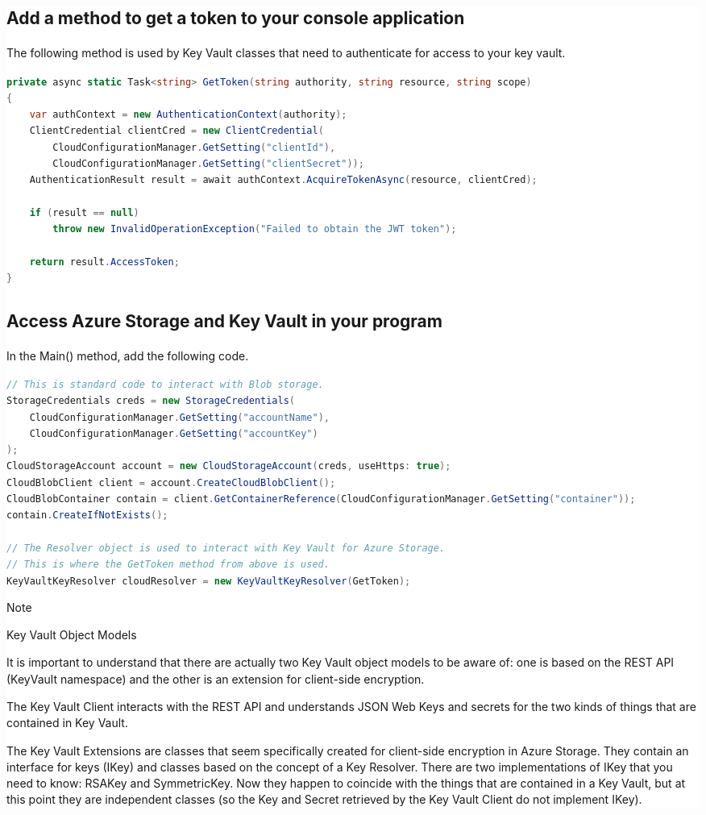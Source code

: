 ## Add a method to get a token to your console application

The following method is used by Key Vault classes that need to authenticate for access to your key vault.

```csharp
private async static Task<string> GetToken(string authority, string resource, string scope)
{
    var authContext = new AuthenticationContext(authority);
    ClientCredential clientCred = new ClientCredential(
        CloudConfigurationManager.GetSetting("clientId"),
        CloudConfigurationManager.GetSetting("clientSecret"));
    AuthenticationResult result = await authContext.AcquireTokenAsync(resource, clientCred);

    if (result == null)
        throw new InvalidOperationException("Failed to obtain the JWT token");

    return result.AccessToken;
}
```

## Access Azure Storage and Key Vault in your program

In the Main() method, add the following code.

```csharp
// This is standard code to interact with Blob storage.
StorageCredentials creds = new StorageCredentials(
    CloudConfigurationManager.GetSetting("accountName"),
    CloudConfigurationManager.GetSetting("accountKey")
);
CloudStorageAccount account = new CloudStorageAccount(creds, useHttps: true);
CloudBlobClient client = account.CreateCloudBlobClient();
CloudBlobContainer contain = client.GetContainerReference(CloudConfigurationManager.GetSetting("container"));
contain.CreateIfNotExists();

// The Resolver object is used to interact with Key Vault for Azure Storage.
// This is where the GetToken method from above is used.
KeyVaultKeyResolver cloudResolver = new KeyVaultKeyResolver(GetToken);
```

> [!NOTE]
> Key Vault Object Models
> 
> It is important to understand that there are actually two Key Vault object models to be aware of: one is based on the REST API (KeyVault namespace) and the other is an extension for client-side encryption.
> 
> The Key Vault Client interacts with the REST API and understands JSON Web Keys and secrets for the two kinds of things that are contained in Key Vault.
> 
> The Key Vault Extensions are classes that seem specifically created for client-side encryption in Azure Storage. They contain an interface for keys (IKey) and classes based on the concept of a Key Resolver. There are two implementations of IKey that you need to know: RSAKey and SymmetricKey. Now they happen to coincide with the things that are contained in a Key Vault, but at this point they are independent classes (so the Key and Secret retrieved by the Key Vault Client do not implement IKey).
> 
> 
